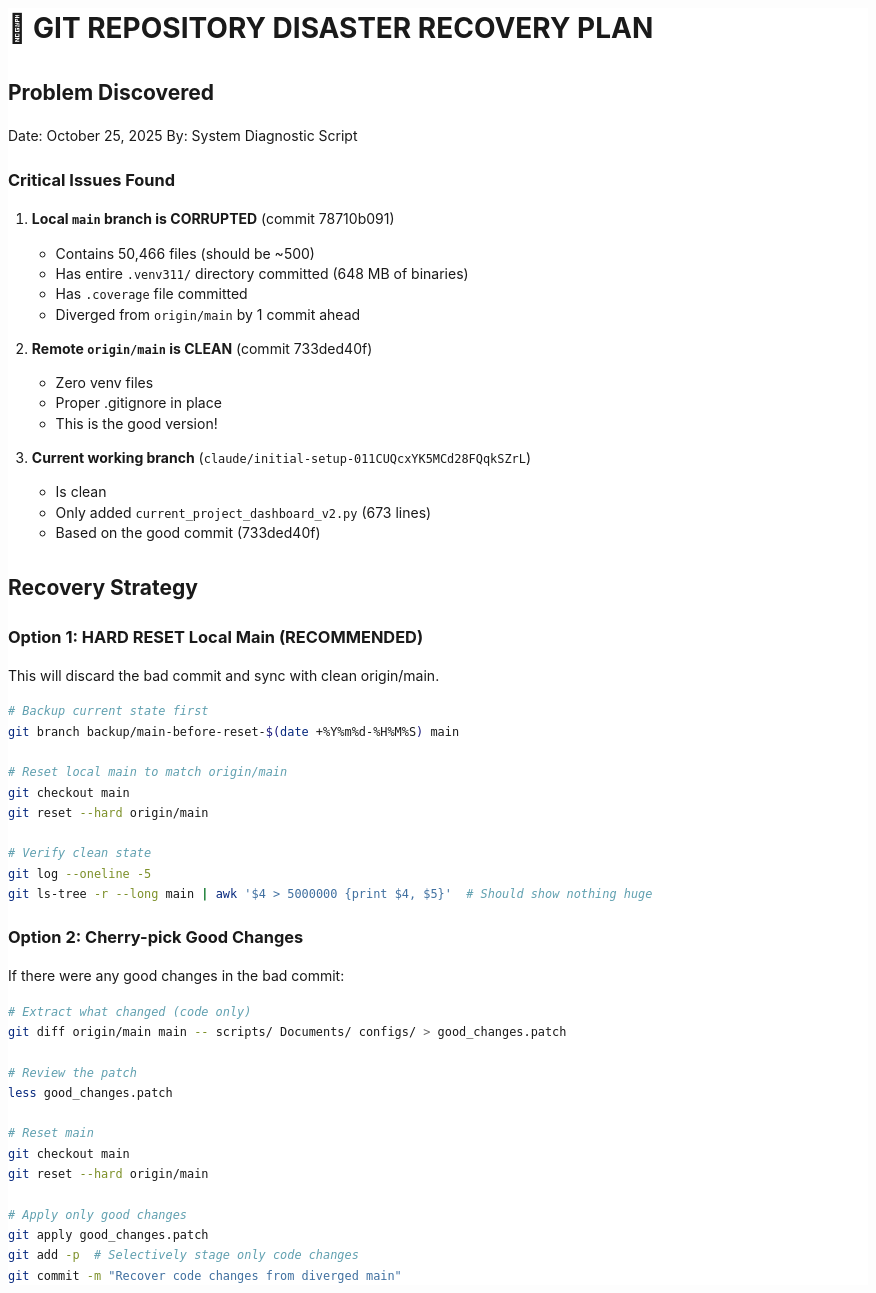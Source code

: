 # 🚨 GIT REPOSITORY DISASTER RECOVERY PLAN

## Problem Discovered

Date: October 25, 2025
By: System Diagnostic Script

### Critical Issues Found

1. **Local `main` branch is CORRUPTED** (commit 78710b091)
   - Contains 50,466 files (should be ~500)
   - Has entire `.venv311/` directory committed (648 MB of binaries)
   - Has `.coverage` file committed
   - Diverged from `origin/main` by 1 commit ahead

2. **Remote `origin/main` is CLEAN** (commit 733ded40f)
   - Zero venv files
   - Proper .gitignore in place
   - This is the good version!

3. **Current working branch** (`claude/initial-setup-011CUQcxYK5MCd28FQqkSZrL`)
   - Is clean
   - Only added `current_project_dashboard_v2.py` (673 lines)
   - Based on the good commit (733ded40f)

## Recovery Strategy

### Option 1: HARD RESET Local Main (RECOMMENDED)

This will discard the bad commit and sync with clean origin/main.

```bash
# Backup current state first
git branch backup/main-before-reset-$(date +%Y%m%d-%H%M%S) main

# Reset local main to match origin/main
git checkout main
git reset --hard origin/main

# Verify clean state
git log --oneline -5
git ls-tree -r --long main | awk '$4 > 5000000 {print $4, $5}'  # Should show nothing huge
```

### Option 2: Cherry-pick Good Changes

If there were any good changes in the bad commit:

```bash
# Extract what changed (code only)
git diff origin/main main -- scripts/ Documents/ configs/ > good_changes.patch

# Review the patch
less good_changes.patch

# Reset main
git checkout main
git reset --hard origin/main

# Apply only good changes
git apply good_changes.patch
git add -p  # Selectively stage only code changes
git commit -m "Recover code changes from diverged main"
```
